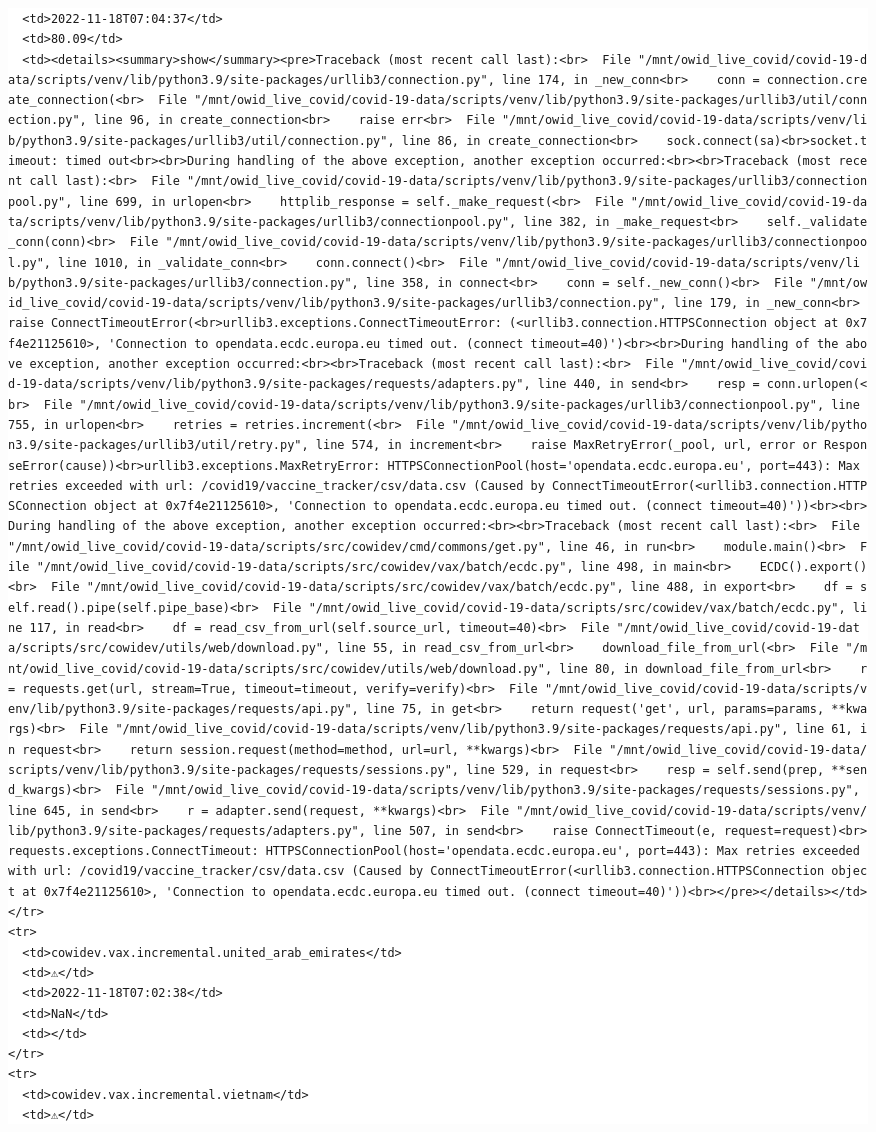       <td>2022-11-18T07:04:37</td>
      <td>80.09</td>
      <td><details><summary>show</summary><pre>Traceback (most recent call last):<br>  File "/mnt/owid_live_covid/covid-19-data/scripts/venv/lib/python3.9/site-packages/urllib3/connection.py", line 174, in _new_conn<br>    conn = connection.create_connection(<br>  File "/mnt/owid_live_covid/covid-19-data/scripts/venv/lib/python3.9/site-packages/urllib3/util/connection.py", line 96, in create_connection<br>    raise err<br>  File "/mnt/owid_live_covid/covid-19-data/scripts/venv/lib/python3.9/site-packages/urllib3/util/connection.py", line 86, in create_connection<br>    sock.connect(sa)<br>socket.timeout: timed out<br><br>During handling of the above exception, another exception occurred:<br><br>Traceback (most recent call last):<br>  File "/mnt/owid_live_covid/covid-19-data/scripts/venv/lib/python3.9/site-packages/urllib3/connectionpool.py", line 699, in urlopen<br>    httplib_response = self._make_request(<br>  File "/mnt/owid_live_covid/covid-19-data/scripts/venv/lib/python3.9/site-packages/urllib3/connectionpool.py", line 382, in _make_request<br>    self._validate_conn(conn)<br>  File "/mnt/owid_live_covid/covid-19-data/scripts/venv/lib/python3.9/site-packages/urllib3/connectionpool.py", line 1010, in _validate_conn<br>    conn.connect()<br>  File "/mnt/owid_live_covid/covid-19-data/scripts/venv/lib/python3.9/site-packages/urllib3/connection.py", line 358, in connect<br>    conn = self._new_conn()<br>  File "/mnt/owid_live_covid/covid-19-data/scripts/venv/lib/python3.9/site-packages/urllib3/connection.py", line 179, in _new_conn<br>    raise ConnectTimeoutError(<br>urllib3.exceptions.ConnectTimeoutError: (<urllib3.connection.HTTPSConnection object at 0x7f4e21125610>, 'Connection to opendata.ecdc.europa.eu timed out. (connect timeout=40)')<br><br>During handling of the above exception, another exception occurred:<br><br>Traceback (most recent call last):<br>  File "/mnt/owid_live_covid/covid-19-data/scripts/venv/lib/python3.9/site-packages/requests/adapters.py", line 440, in send<br>    resp = conn.urlopen(<br>  File "/mnt/owid_live_covid/covid-19-data/scripts/venv/lib/python3.9/site-packages/urllib3/connectionpool.py", line 755, in urlopen<br>    retries = retries.increment(<br>  File "/mnt/owid_live_covid/covid-19-data/scripts/venv/lib/python3.9/site-packages/urllib3/util/retry.py", line 574, in increment<br>    raise MaxRetryError(_pool, url, error or ResponseError(cause))<br>urllib3.exceptions.MaxRetryError: HTTPSConnectionPool(host='opendata.ecdc.europa.eu', port=443): Max retries exceeded with url: /covid19/vaccine_tracker/csv/data.csv (Caused by ConnectTimeoutError(<urllib3.connection.HTTPSConnection object at 0x7f4e21125610>, 'Connection to opendata.ecdc.europa.eu timed out. (connect timeout=40)'))<br><br>During handling of the above exception, another exception occurred:<br><br>Traceback (most recent call last):<br>  File "/mnt/owid_live_covid/covid-19-data/scripts/src/cowidev/cmd/commons/get.py", line 46, in run<br>    module.main()<br>  File "/mnt/owid_live_covid/covid-19-data/scripts/src/cowidev/vax/batch/ecdc.py", line 498, in main<br>    ECDC().export()<br>  File "/mnt/owid_live_covid/covid-19-data/scripts/src/cowidev/vax/batch/ecdc.py", line 488, in export<br>    df = self.read().pipe(self.pipe_base)<br>  File "/mnt/owid_live_covid/covid-19-data/scripts/src/cowidev/vax/batch/ecdc.py", line 117, in read<br>    df = read_csv_from_url(self.source_url, timeout=40)<br>  File "/mnt/owid_live_covid/covid-19-data/scripts/src/cowidev/utils/web/download.py", line 55, in read_csv_from_url<br>    download_file_from_url(<br>  File "/mnt/owid_live_covid/covid-19-data/scripts/src/cowidev/utils/web/download.py", line 80, in download_file_from_url<br>    r = requests.get(url, stream=True, timeout=timeout, verify=verify)<br>  File "/mnt/owid_live_covid/covid-19-data/scripts/venv/lib/python3.9/site-packages/requests/api.py", line 75, in get<br>    return request('get', url, params=params, **kwargs)<br>  File "/mnt/owid_live_covid/covid-19-data/scripts/venv/lib/python3.9/site-packages/requests/api.py", line 61, in request<br>    return session.request(method=method, url=url, **kwargs)<br>  File "/mnt/owid_live_covid/covid-19-data/scripts/venv/lib/python3.9/site-packages/requests/sessions.py", line 529, in request<br>    resp = self.send(prep, **send_kwargs)<br>  File "/mnt/owid_live_covid/covid-19-data/scripts/venv/lib/python3.9/site-packages/requests/sessions.py", line 645, in send<br>    r = adapter.send(request, **kwargs)<br>  File "/mnt/owid_live_covid/covid-19-data/scripts/venv/lib/python3.9/site-packages/requests/adapters.py", line 507, in send<br>    raise ConnectTimeout(e, request=request)<br>requests.exceptions.ConnectTimeout: HTTPSConnectionPool(host='opendata.ecdc.europa.eu', port=443): Max retries exceeded with url: /covid19/vaccine_tracker/csv/data.csv (Caused by ConnectTimeoutError(<urllib3.connection.HTTPSConnection object at 0x7f4e21125610>, 'Connection to opendata.ecdc.europa.eu timed out. (connect timeout=40)'))<br></pre></details></td>
    </tr>
    <tr>
      <td>cowidev.vax.incremental.united_arab_emirates</td>
      <td>⚠️</td>
      <td>2022-11-18T07:02:38</td>
      <td>NaN</td>
      <td></td>
    </tr>
    <tr>
      <td>cowidev.vax.incremental.vietnam</td>
      <td>⚠️</td>